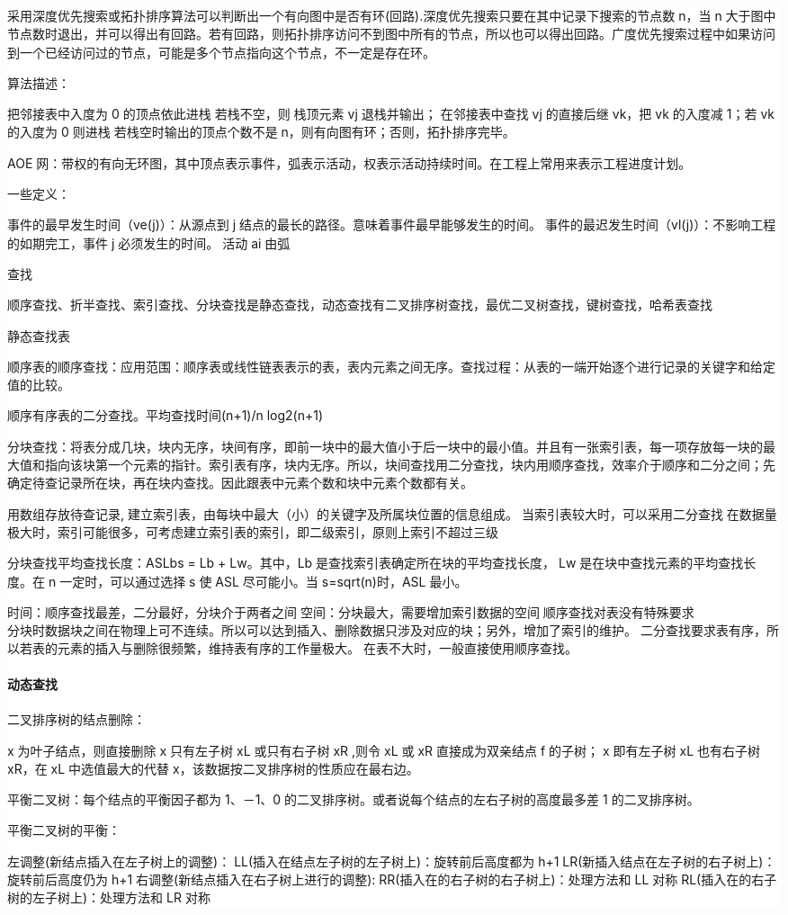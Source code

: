 采用深度优先搜索或拓扑排序算法可以判断出一个有向图中是否有环(回路).深度优先搜索只要在其中记录下搜索的节点数 n，当 n 大于图中节点数时退出，并可以得出有回路。若有回路，则拓扑排序访问不到图中所有的节点，所以也可以得出回路。广度优先搜索过程中如果访问到一个已经访问过的节点，可能是多个节点指向这个节点，不一定是存在环。

算法描述：

把邻接表中入度为 0 的顶点依此进栈
若栈不空，则
栈顶元素 vj 退栈并输出；
在邻接表中查找 vj 的直接后继 vk，把 vk 的入度减 1；若 vk 的入度为 0 则进栈
若栈空时输出的顶点个数不是 n，则有向图有环；否则，拓扑排序完毕。

AOE 网：带权的有向无环图，其中顶点表示事件，弧表示活动，权表示活动持续时间。在工程上常用来表示工程进度计划。

一些定义：

事件的最早发生时间（ve(j)）：从源点到 j 结点的最长的路径。意味着事件最早能够发生的时间。
事件的最迟发生时间（vl(j)）：不影响工程的如期完工，事件 j 必须发生的时间。
活动 ai 由弧

查找

顺序查找、折半查找、索引查找、分块查找是静态查找，动态查找有二叉排序树查找，最优二叉树查找，键树查找，哈希表查找

静态查找表

顺序表的顺序查找：应用范围：顺序表或线性链表表示的表，表内元素之间无序。查找过程：从表的一端开始逐个进行记录的关键字和给定值的比较。

顺序有序表的二分查找。平均查找时间(n+1)/n log2(n+1)

分块查找：将表分成几块，块内无序，块间有序，即前一块中的最大值小于后一块中的最小值。并且有一张索引表，每一项存放每一块的最大值和指向该块第一个元素的指针。索引表有序，块内无序。所以，块间查找用二分查找，块内用顺序查找，效率介于顺序和二分之间；先确定待查记录所在块，再在块内查找。因此跟表中元素个数和块中元素个数都有关。

用数组存放待查记录,
建立索引表，由每块中最大（小）的关键字及所属块位置的信息组成。
当索引表较大时，可以采用二分查找
在数据量极大时，索引可能很多，可考虑建立索引表的索引，即二级索引，原则上索引不超过三级

分块查找平均查找长度：ASLbs = Lb + Lw。其中，Lb 是查找索引表确定所在块的平均查找长度， Lw 是在块中查找元素的平均查找长度。在 n 一定时，可以通过选择 s 使 ASL 尽可能小。当 s=sqrt(n)时，ASL 最小。

时间：顺序查找最差，二分最好，分块介于两者之间
空间：分块最大，需要增加索引数据的空间
顺序查找对表没有特殊要求  
分块时数据块之间在物理上可不连续。所以可以达到插入、删除数据只涉及对应的块；另外，增加了索引的维护。
二分查找要求表有序，所以若表的元素的插入与删除很频繁，维持表有序的工作量极大。
在表不大时，一般直接使用顺序查找。

#### 动态查找

二叉排序树的结点删除：

x 为叶子结点，则直接删除
x 只有左子树 xL 或只有右子树 xR ,则令 xL 或 xR 直接成为双亲结点 f 的子树；
x 即有左子树 xL 也有右子树 xR，在 xL 中选值最大的代替 x，该数据按二叉排序树的性质应在最右边。

平衡二叉树：每个结点的平衡因子都为 1、－1、0 的二叉排序树。或者说每个结点的左右子树的高度最多差 1 的二叉排序树。

平衡二叉树的平衡：

左调整(新结点插入在左子树上的调整)：
LL(插入在结点左子树的左子树上)：旋转前后高度都为 h+1
LR(新插入结点在左子树的右子树上)：旋转前后高度仍为 h+1
右调整(新结点插入在右子树上进行的调整):
RR(插入在的右子树的右子树上)：处理方法和 LL 对称
RL(插入在的右子树的左子树上)：处理方法和 LR 对称
